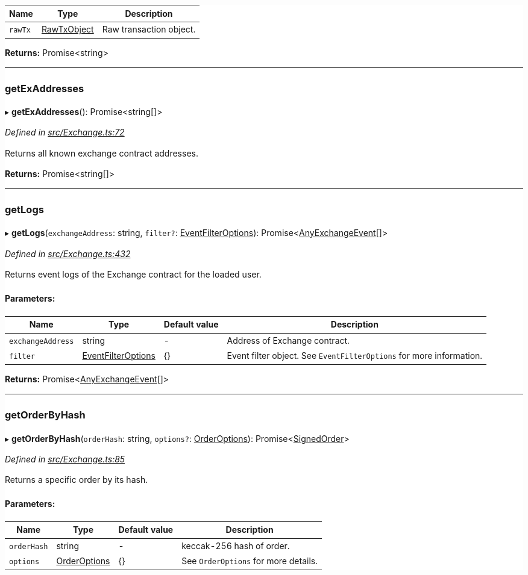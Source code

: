 Name | Type | Description |
------ | ------ | ------ |
`rawTx` | [RawTxObject](../interfaces/_typings_.rawtxobject.md) | Raw transaction object.  |

**Returns:** Promise&#60;string>

___

### getExAddresses

▸ **getExAddresses**(): Promise&#60;string[]>

*Defined in [src/Exchange.ts:72](https://github.com/trustlines-protocol/clientlib/blob/a897659/src/Exchange.ts#L72)*

Returns all known exchange contract addresses.

**Returns:** Promise&#60;string[]>

___

### getLogs

▸ **getLogs**(`exchangeAddress`: string, `filter?`: [EventFilterOptions](../interfaces/_typings_.eventfilteroptions.md)): Promise&#60;[AnyExchangeEvent](../modules/_typings_.md#anyexchangeevent)[]>

*Defined in [src/Exchange.ts:432](https://github.com/trustlines-protocol/clientlib/blob/a897659/src/Exchange.ts#L432)*

Returns event logs of the Exchange contract for the loaded user.

#### Parameters:

Name | Type | Default value | Description |
------ | ------ | ------ | ------ |
`exchangeAddress` | string | - | Address of Exchange contract. |
`filter` | [EventFilterOptions](../interfaces/_typings_.eventfilteroptions.md) | {} | Event filter object. See `EventFilterOptions` for more information. |

**Returns:** Promise&#60;[AnyExchangeEvent](../modules/_typings_.md#anyexchangeevent)[]>

___

### getOrderByHash

▸ **getOrderByHash**(`orderHash`: string, `options?`: [OrderOptions](../interfaces/_typings_.orderoptions.md)): Promise&#60;[SignedOrder](../interfaces/_typings_.signedorder.md)>

*Defined in [src/Exchange.ts:85](https://github.com/trustlines-protocol/clientlib/blob/a897659/src/Exchange.ts#L85)*

Returns a specific order by its hash.

#### Parameters:

Name | Type | Default value | Description |
------ | ------ | ------ | ------ |
`orderHash` | string | - | keccak-256 hash of order. |
`options` | [OrderOptions](../interfaces/_typings_.orderoptions.md) | {} | See `OrderOptions` for more details. |
